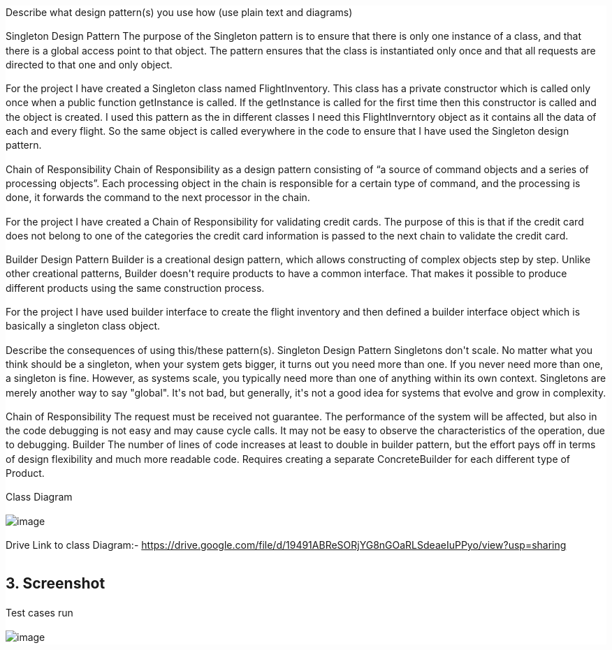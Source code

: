 Describe what design pattern(s) you use how (use plain text and diagrams)

Singleton Design Pattern
The purpose of the Singleton pattern is to ensure that there is only one instance of a class, and that there is a global access point to that object. The pattern ensures that the class is instantiated only once and that all requests are directed to that one and only object.

For the project I have created a Singleton class named FlightInventory. This class has a private constructor which is called only once when a public function getInstance is called. If the getInstance is called for the first time then this constructor is called and the object is created. I used this pattern as the in different classes I need this FlightInverntory object as it contains all the data of each and every flight. So the same object is called everywhere in the code to ensure that I have used the Singleton design pattern.

Chain of Responsibility
Chain of Responsibility as a design pattern consisting of “a source of command objects and a series of processing objects”. Each processing object in the chain is responsible for a certain type of command, and the processing is done, it forwards the command to the next processor in the chain.

For the project I have created a Chain of Responsibility for validating credit cards. The purpose of this is that if the credit card does not belong to one of the categories the credit card information is passed to the next chain to validate the credit card.

Builder Design Pattern
Builder is a creational design pattern, which allows constructing of complex objects step by step. Unlike other creational patterns, Builder doesn't require products to have a common interface. That makes it possible to produce different products using the same construction process.

For the project I have used builder interface to create the flight inventory and then defined a builder interface object which is basically a singleton class object.


Describe the consequences of using this/these pattern(s).
Singleton Design Pattern
Singletons don't scale. No matter what you think should be a singleton, when your system gets bigger, it turns out you need more than one. If you never need more than one, a singleton is fine. However, as systems scale, you typically need more than one of anything within its own context. Singletons are merely another way to say "global". It's not bad, but generally, it's not a good idea for systems that evolve and grow in complexity.
 
Chain of Responsibility
The request must be received not guarantee. The performance of the system will be affected, but also in the code debugging is not easy and may cause cycle calls. It may not be easy to observe the characteristics of the operation, due to debugging.
Builder
The number of lines of code increases at least to double in builder pattern, but the effort pays off in terms of design flexibility and much more readable code. Requires creating a separate ConcreteBuilder for each different type of Product.


Class Diagram


 <img width="522" alt="image" src="https://user-images.githubusercontent.com/89234498/167052599-e4e00cc2-5fef-486f-8416-583aa6b14ee5.png">

Drive Link to class Diagram:- https://drive.google.com/file/d/19491ABReSORjYG8nGOaRLSdeaeIuPPyo/view?usp=sharing
## 3. Screenshot

Test cases run

<img width="468" alt="image" src="https://user-images.githubusercontent.com/89234498/167052631-d1a0ad04-774a-4326-a421-61737dced8eb.png">
